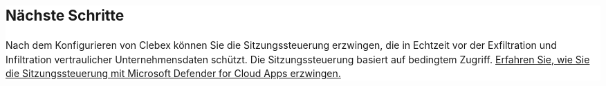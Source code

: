 
## <a name="next-steps"></a>Nächste Schritte

Nach dem Konfigurieren von Clebex können Sie die Sitzungssteuerung erzwingen, die in Echtzeit vor der Exfiltration und Infiltration vertraulicher Unternehmensdaten schützt. Die Sitzungssteuerung basiert auf bedingtem Zugriff. [Erfahren Sie, wie Sie die Sitzungssteuerung mit Microsoft Defender for Cloud Apps erzwingen.](/cloud-app-security/proxy-deployment-any-app)
